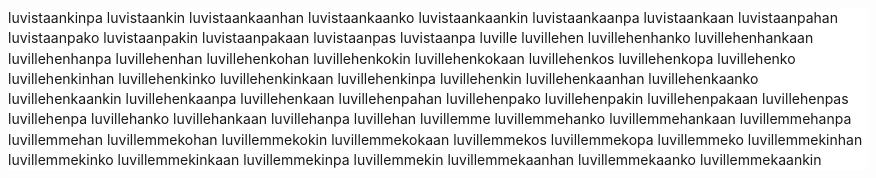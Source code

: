 luvistaankinpa
luvistaankin
luvistaankaanhan
luvistaankaanko
luvistaankaankin
luvistaankaanpa
luvistaankaan
luvistaanpahan
luvistaanpako
luvistaanpakin
luvistaanpakaan
luvistaanpas
luvistaanpa
luville
luvillehen
luvillehenhanko
luvillehenhankaan
luvillehenhanpa
luvillehenhan
luvillehenkohan
luvillehenkokin
luvillehenkokaan
luvillehenkos
luvillehenkopa
luvillehenko
luvillehenkinhan
luvillehenkinko
luvillehenkinkaan
luvillehenkinpa
luvillehenkin
luvillehenkaanhan
luvillehenkaanko
luvillehenkaankin
luvillehenkaanpa
luvillehenkaan
luvillehenpahan
luvillehenpako
luvillehenpakin
luvillehenpakaan
luvillehenpas
luvillehenpa
luvillehanko
luvillehankaan
luvillehanpa
luvillehan
luvillemme
luvillemmehanko
luvillemmehankaan
luvillemmehanpa
luvillemmehan
luvillemmekohan
luvillemmekokin
luvillemmekokaan
luvillemmekos
luvillemmekopa
luvillemmeko
luvillemmekinhan
luvillemmekinko
luvillemmekinkaan
luvillemmekinpa
luvillemmekin
luvillemmekaanhan
luvillemmekaanko
luvillemmekaankin
